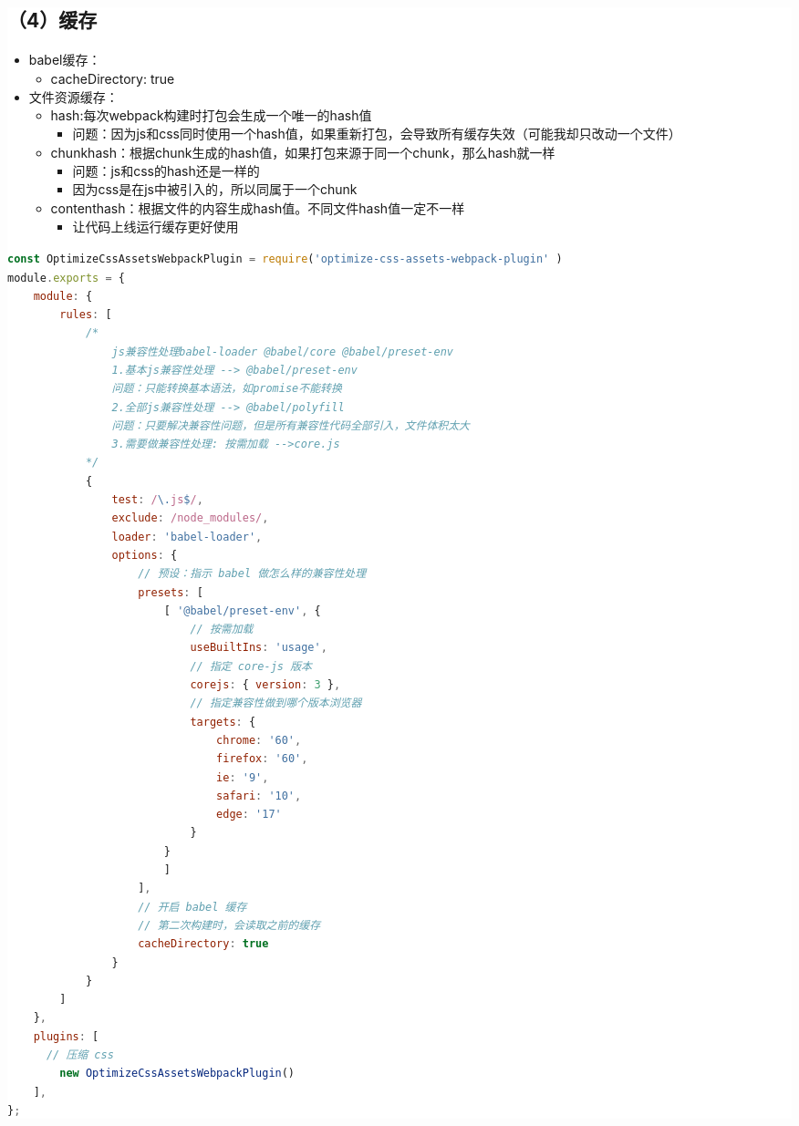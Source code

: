 ## （4）缓存

- babel缓存：
  - cacheDirectory: true
- 文件资源缓存：
  - hash:每次webpack构建时打包会生成一个唯一的hash值
    - 问题：因为js和css同时使用一个hash值，如果重新打包，会导致所有缓存失效（可能我却只改动一个文件）
  - chunkhash：根据chunk生成的hash值，如果打包来源于同一个chunk，那么hash就一样
    - 问题：js和css的hash还是一样的
    - 因为css是在js中被引入的，所以同属于一个chunk
  - contenthash：根据文件的内容生成hash值。不同文件hash值一定不一样
    - 让代码上线运行缓存更好使用

```js
const OptimizeCssAssetsWebpackPlugin = require('optimize-css-assets-webpack-plugin' )
module.exports = {
    module: { 
        rules: [ 
            /*
            	js兼容性处理babel-loader @babel/core @babel/preset-env
            	1.基本js兼容性处理 --> @babel/preset-env
            	问题：只能转换基本语法，如promise不能转换
            	2.全部js兼容性处理 --> @babel/polyfill
            	问题：只要解决兼容性问题，但是所有兼容性代码全部引入，文件体积太大
            	3.需要做兼容性处理: 按需加载 -->core.js
            */
            { 
                test: /\.js$/, 
                exclude: /node_modules/, 
                loader: 'babel-loader', 
                options: { 
                    // 预设：指示 babel 做怎么样的兼容性处理 
                    presets: [ 
                        [ '@babel/preset-env', { 
                            // 按需加载 
                            useBuiltIns: 'usage', 
                            // 指定 core-js 版本 
                            corejs: { version: 3 },
                            // 指定兼容性做到哪个版本浏览器 
                            targets: { 
                                chrome: '60', 
                                firefox: '60', 
                                ie: '9', 
                                safari: '10', 
                                edge: '17' 
                            } 
                        } 
                        ] 
                    ],
                    // 开启 babel 缓存 
                    // 第二次构建时，会读取之前的缓存 
                    cacheDirectory: true
                } 
            }
        ] 
    },
    plugins: [ 
      // 压缩 css 
        new OptimizeCssAssetsWebpackPlugin()
    ],
};
```
